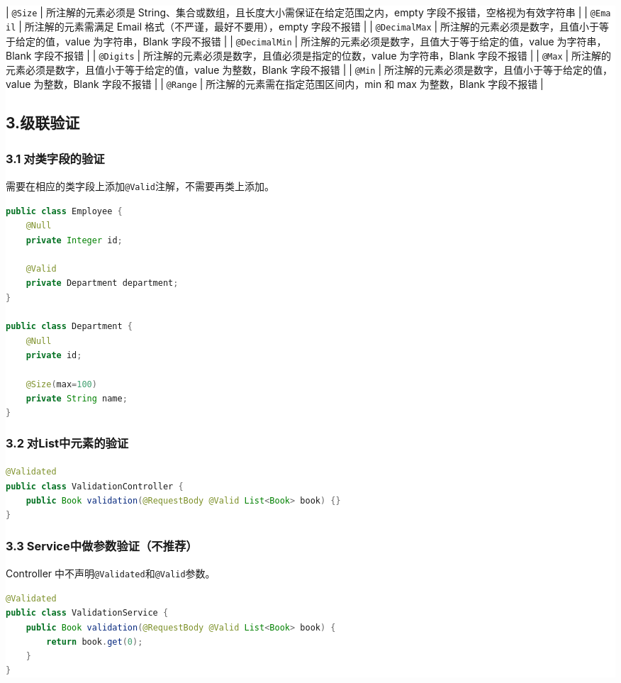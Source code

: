 | `@Size`          | 所注解的元素必须是 String、集合或数组，且长度大小需保证在给定范围之内，empty 字段不报错，空格视为有效字符串 |
| `@Email`         | 所注解的元素需满足 Email 格式（不严谨，最好不要用），empty 字段不报错 |
| `@DecimalMax`    | 所注解的元素必须是数字，且值小于等于给定的值，value 为字符串，Blank 字段不报错 |
| `@DecimalMin`    | 所注解的元素必须是数字，且值大于等于给定的值，value 为字符串，Blank 字段不报错 |
| `@Digits`        | 所注解的元素必须是数字，且值必须是指定的位数，value 为字符串，Blank 字段不报错 |
| `@Max`           | 所注解的元素必须是数字，且值小于等于给定的值，value 为整数，Blank 字段不报错 |
| `@Min`           | 所注解的元素必须是数字，且值小于等于给定的值，value 为整数，Blank 字段不报错 |
| `@Range`         | 所注解的元素需在指定范围区间内，min 和 max 为整数，Blank 字段不报错 |

## 3.级联验证

### 3.1 对类字段的验证

需要在相应的类字段上添加`@Valid`注解，不需要再类上添加。

```java
public class Employee {
    @Null
    private Integer id;
    
    @Valid
    private Department department;
}

public class Department {
    @Null
    private id;
    
    @Size(max=100)
    private String name;
}
```

### 3.2 对List中元素的验证

```java
@Validated
public class ValidationController {
    public Book validation(@RequestBody @Valid List<Book> book) {}
}
```

### 3.3 Service中做参数验证（不推荐）

Controller 中不声明`@Validated`和`@Valid`参数。

```java
@Validated
public class ValidationService {
    public Book validation(@RequestBody @Valid List<Book> book) {
        return book.get(0);
    }
}
```
